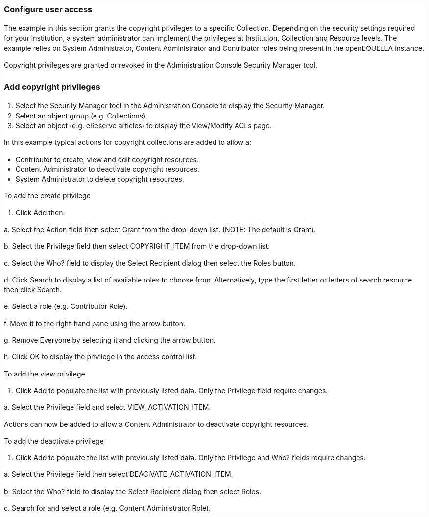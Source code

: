 ### Configure user access
The example in this section grants the copyright privileges to a specific Collection.
Depending on the security settings required for your institution, a system administrator
can implement the privileges at Institution, Collection and Resource levels. The example
relies on System Administrator, Content Administrator and Contributor roles being
present in the openEQUELLA instance.

Copyright privileges are granted or revoked in the Administration Console Security
Manager tool.

### Add copyright privileges
1. Select the Security Manager tool in the Administration Console to display the
Security Manager.
2. Select an object group (e.g. Collections).
3. Select an object (e.g. eReserve articles) to display the View/Modify ACLs page. 

In this example typical actions for copyright collections are added to allow a:
* Contributor to create, view and edit copyright resources.
* Content Administrator to deactivate copyright resources.
* System Administrator to delete copyright resources.

To add the create privilege
1. Click Add then:

a. Select the Action field then select Grant from the drop-down list. (NOTE: The default is Grant).

b. Select the Privilege field then select COPYRIGHT_ITEM from the drop-down list.

c. Select the Who? field to display the Select Recipient dialog then select the Roles button.

d. Click Search to display a list of available roles to choose from. Alternatively, type the first letter or letters of search resource then click Search.

e. Select a role (e.g. Contributor Role).

f. Move it to the right-hand pane using the  arrow button.

g. Remove Everyone by selecting it and clicking the arrow button.

h. Click OK to display the privilege in the access control list.

To add the view privilege
1. Click Add to populate the list with previously listed data. Only the Privilege field require changes:

a. Select the Privilege field and select VIEW_ACTIVATION_ITEM.

Actions can now be added to allow a Content Administrator to deactivate copyright resources.

To add the deactivate privilege
1. Click Add to populate the list with previously listed data. Only the Privilege and
Who? fields require changes:

a. Select the Privilege field then select DEACIVATE_ACTIVATION_ITEM.

b. Select the Who? field to display the Select Recipient dialog then select Roles.

c. Search for and select a role (e.g. Content Administrator Role).
